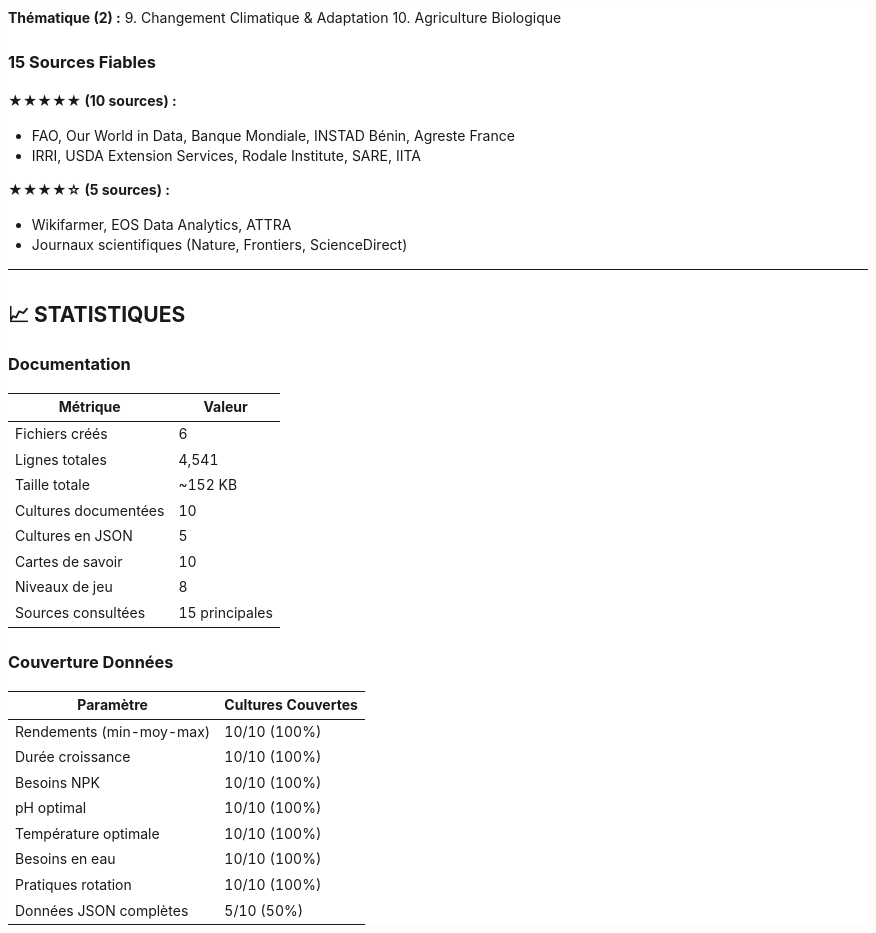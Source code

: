 **Thématique (2) :**
9. Changement Climatique & Adaptation
10. Agriculture Biologique

### 15 Sources Fiables

**★★★★★ (10 sources) :**
- FAO, Our World in Data, Banque Mondiale, INSTAD Bénin, Agreste France
- IRRI, USDA Extension Services, Rodale Institute, SARE, IITA

**★★★★☆ (5 sources) :**
- Wikifarmer, EOS Data Analytics, ATTRA
- Journaux scientifiques (Nature, Frontiers, ScienceDirect)

---

## 📈 STATISTIQUES

### Documentation

| Métrique | Valeur |
|----------|--------|
| Fichiers créés | 6 |
| Lignes totales | 4,541 |
| Taille totale | ~152 KB |
| Cultures documentées | 10 |
| Cultures en JSON | 5 |
| Cartes de savoir | 10 |
| Niveaux de jeu | 8 |
| Sources consultées | 15 principales |

### Couverture Données

| Paramètre | Cultures Couvertes |
|-----------|-------------------|
| Rendements (min-moy-max) | 10/10 (100%) |
| Durée croissance | 10/10 (100%) |
| Besoins NPK | 10/10 (100%) |
| pH optimal | 10/10 (100%) |
| Température optimale | 10/10 (100%) |
| Besoins en eau | 10/10 (100%) |
| Pratiques rotation | 10/10 (100%) |
| Données JSON complètes | 5/10 (50%) |
